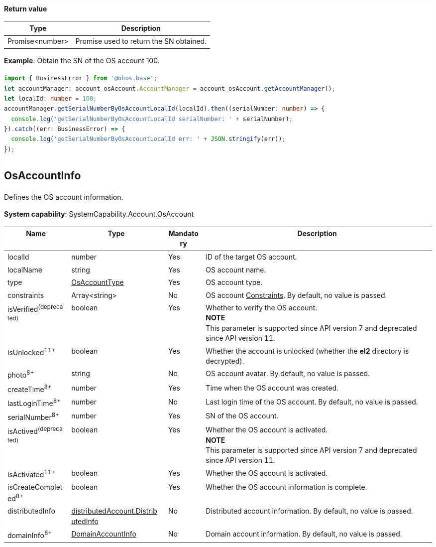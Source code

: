**Return value**

| Type                 | Description                                   |
| --------------------- | -------------------------------------- |
| Promise&lt;number&gt; | Promise used to return the SN obtained.|

**Example**: Obtain the SN of the OS account 100.

  ```ts
  import { BusinessError } from '@ohos.base';
  let accountManager: account_osAccount.AccountManager = account_osAccount.getAccountManager();
  let localId: number = 100;
  accountManager.getSerialNumberByOsAccountLocalId(localId).then((serialNumber: number) => {
    console.log('getSerialNumberByOsAccountLocalId serialNumber: ' + serialNumber);
  }).catch((err: BusinessError) => {
    console.log('getSerialNumberByOsAccountLocalId err: ' + JSON.stringify(err));
  });
  ```

## OsAccountInfo

Defines the OS account information.

**System capability**: SystemCapability.Account.OsAccount

| Name                        | Type                                                        | Mandatory| Description                             |
| ------------------------------ | ------------------------------------------------------------ | ---- | --------------------------------- |
| localId                        | number                                                       | Yes  | ID of the target OS account.                     |
| localName                      | string                                                       | Yes  | OS account name.                   |
| type                           | [OsAccountType](#osaccounttype)                              | Yes  | OS account type.                     |
| constraints                    | Array&lt;string&gt;                                          | No  | OS account [Constraints](#constraints). By default, no value is passed.|
| isVerified<sup>(deprecated)</sup> | boolean                                                   | Yes  | Whether to verify the OS account.<br>**NOTE**<br/>This parameter is supported since API version 7 and deprecated since API version 11.                    |
| isUnlocked<sup>11+</sup>      | boolean                                                       | Yes  | Whether the account is unlocked (whether the **el2** directory is decrypted).                     |
| photo<sup>8+</sup>             | string                                                       | No  | OS account avatar. By default, no value is passed.                     |
| createTime<sup>8+</sup>        | number                                                       | Yes  | Time when the OS account was created.                 |
| lastLoginTime<sup>8+</sup>     | number                                                       | No  | Last login time of the OS account. By default, no value is passed.         |
| serialNumber<sup>8+</sup>      | number                                                       | Yes  | SN of the OS account.                     |
| isActived<sup>(deprecated)</sup>         | boolean                                            | Yes  | Whether the OS account is activated.<br>**NOTE**<br/>This parameter is supported since API version 7 and deprecated since API version 11.                 |
| isActivated<sup>11+</sup>         | boolean                                                   | Yes  | Whether the OS account is activated.                 |
| isCreateCompleted<sup>8+</sup> | boolean                                                      | Yes  | Whether the OS account information is complete.             |
| distributedInfo                | [distributedAccount.DistributedInfo](js-apis-distributed-account.md#distributedinfo) | No  | Distributed account information. By default, no value is passed.                   |
| domainInfo<sup>8+</sup>        | [DomainAccountInfo](#domainaccountinfo8)                      | No  | Domain account information. By default, no value is passed.                       |
